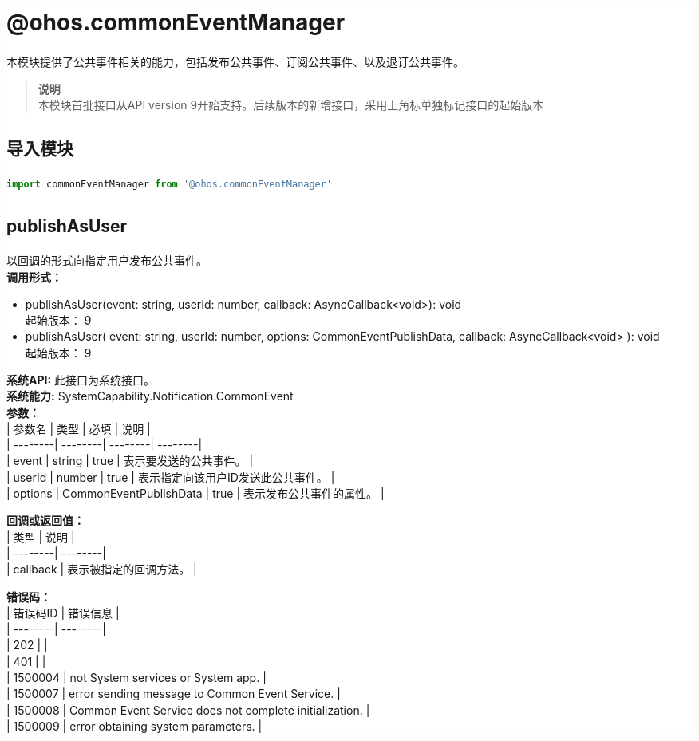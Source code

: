 # @ohos.commonEventManager    
本模块提供了公共事件相关的能力，包括发布公共事件、订阅公共事件、以及退订公共事件。  
> **说明**   
>本模块首批接口从API version 9开始支持。后续版本的新增接口，采用上角标单独标记接口的起始版本  
  
## 导入模块  
  
```js    
import commonEventManager from '@ohos.commonEventManager'    
```  
    
## publishAsUser    
以回调的形式向指定用户发布公共事件。  
 **调用形式：**     
    
- publishAsUser(event: string, userId: number, callback: AsyncCallback\<void>): void    
起始版本： 9    
- publishAsUser(     event: string,     userId: number,     options: CommonEventPublishData,     callback: AsyncCallback\<void>   ): void    
起始版本： 9  
  
 **系统API:**  此接口为系统接口。  
 **系统能力:**  SystemCapability.Notification.CommonEvent    
 **参数：**     
| 参数名 | 类型 | 必填 | 说明 |  
| --------| --------| --------| --------|  
| event | string | true | 表示要发送的公共事件。 |  
| userId | number | true | 表示指定向该用户ID发送此公共事件。 |  
| options | CommonEventPublishData | true | 表示发布公共事件的属性。 |  
    
 **回调或返回值：**     
| 类型 | 说明 |  
| --------| --------|  
| callback | 表示被指定的回调方法。 |  
    
    
 **错误码：**     
| 错误码ID | 错误信息 |  
| --------| --------|  
| 202 |  |  
| 401 |  |  
| 1500004 | not System services or System app. |  
| 1500007 | error sending message to Common Event Service. |  
| 1500008 | Common Event Service does not complete initialization. |  
| 1500009 | error obtaining system parameters. |  
    